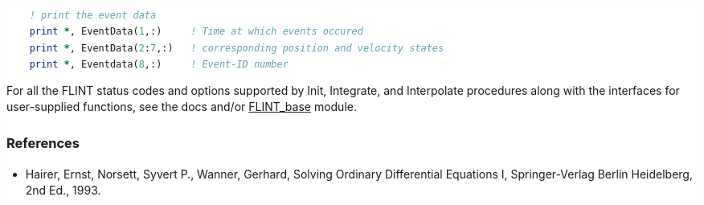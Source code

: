 ```fortran      
    ! print the event data
    print *, EventData(1,:)     ! Time at which events occured
    print *, EventData(2:7,:)   ! corresponding position and velocity states
    print *, Eventdata(8,:)     ! Event-ID number
```  

For all the FLINT status codes and options supported by Init, Integrate, and Interpolate procedures along with the interfaces for user-supplied functions, see the docs and/or [FLINT_base](https://github.com/princemahajan/FLINT/blob/master/src/FLINT_base.f90) module. 


### References

- Hairer, Ernst, Norsett, Syvert P., Wanner, Gerhard, Solving Ordinary Differential Equations I, Springer-Verlag Berlin Heidelberg, 2nd Ed., 1993.    
